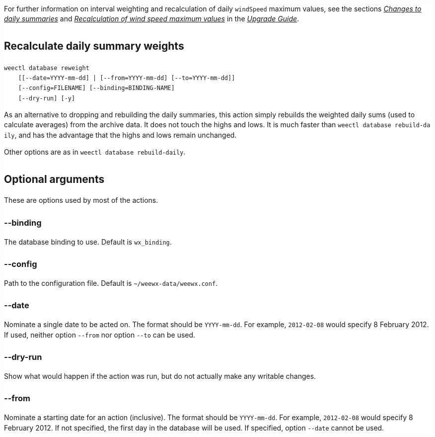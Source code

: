 For further information on interval weighting and recalculation of daily
`windSpeed` maximum values, see the sections
[_Changes to daily summaries_](../upgrade.md#changes-to-daily-summaries) and
[_Recalculation of wind speed maximum values_](../upgrade.md#recalculation-of-windspeed-maximum-values)
in the [_Upgrade Guide_](../upgrade.md).


## Recalculate daily summary weights

    weectl database reweight
        [[--date=YYYY-mm-dd] | [--from=YYYY-mm-dd] [--to=YYYY-mm-dd]]
        [--config=FILENAME] [--binding=BINDING-NAME] 
        [--dry-run] [-y]

As an alternative to dropping and rebuilding the daily summaries, this action
simply rebuilds the weighted daily sums (used to calculate averages) from the
archive data. It does not touch the highs and lows. It is much faster than
`weectl database rebuild-daily`, and has the advantage that the highs and lows
remain unchanged.

Other options are as in `weectl database rebuild-daily`.


## Optional arguments

These are options used by most of the actions.

### --binding

The database binding to use. Default is `wx_binding`.

### --config

Path to the configuration file. Default is `~/weewx-data/weewx.conf`.

### --date

Nominate a single date to be acted on. The format should be `YYYY-mm-dd`.
For example, `2012-02-08` would specify 8 February 2012. If used, neither
option `--from` nor option `--to` can be used.

### --dry-run

Show what would happen if the action was run, but do not actually make any
writable changes.

### --from

Nominate a starting date for an action (inclusive). The format should be
`YYYY-mm-dd`. For example, `2012-02-08` would specify 8 February 2012. If not
specified, the first day in the database will be used. If specified, option
`--date` cannot be used.
